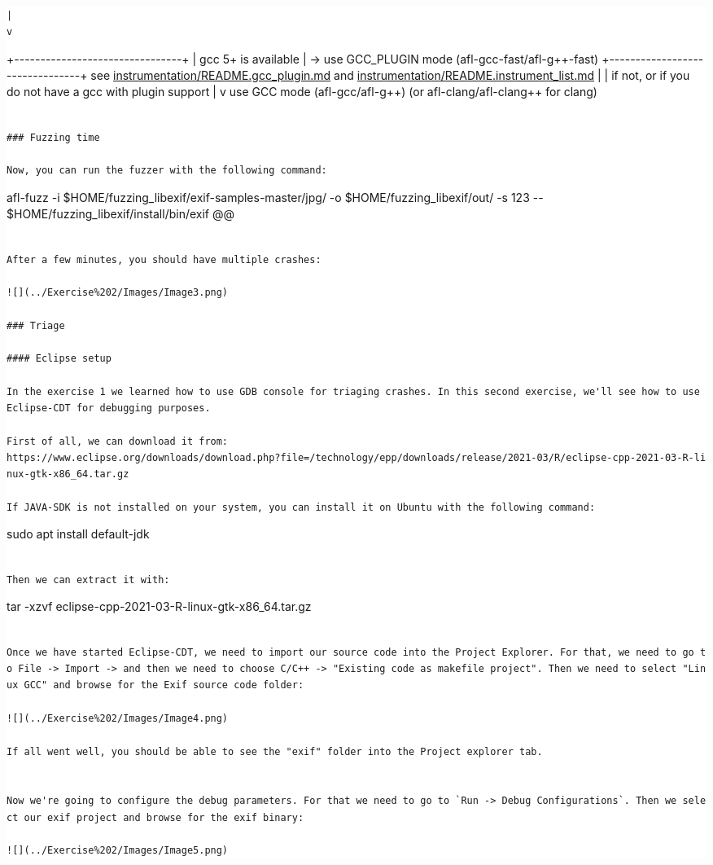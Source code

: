     |
    v
 +--------------------------------+
 | gcc 5+ is available            | -> use GCC_PLUGIN mode (afl-gcc-fast/afl-g++-fast)
 +--------------------------------+    see [instrumentation/README.gcc_plugin.md](instrumentation/README.gcc_plugin.md) and
                                       [instrumentation/README.instrument_list.md](instrumentation/README.instrument_list.md)
    |
    | if not, or if you do not have a gcc with plugin support
    |
    v
   use GCC mode (afl-gcc/afl-g++) (or afl-clang/afl-clang++ for clang)
```
  
### Fuzzing time

Now, you can run the fuzzer with the following command:
```
afl-fuzz -i $HOME/fuzzing_libexif/exif-samples-master/jpg/ -o $HOME/fuzzing_libexif/out/ -s 123 -- $HOME/fuzzing_libexif/install/bin/exif @@
```
  
After a few minutes, you should have multiple crashes:

![](../Exercise%202/Images/Image3.png)

### Triage
  
#### Eclipse setup
  
In the exercise 1 we learned how to use GDB console for triaging crashes. In this second exercise, we'll see how to use Eclipse-CDT for debugging purposes.
  
First of all, we can download it from:
https://www.eclipse.org/downloads/download.php?file=/technology/epp/downloads/release/2021-03/R/eclipse-cpp-2021-03-R-linux-gtk-x86_64.tar.gz

If JAVA-SDK is not installed on your system, you can install it on Ubuntu with the following command:
```
sudo apt install default-jdk
```
  
Then we can extract it with:
```
tar -xzvf eclipse-cpp-2021-03-R-linux-gtk-x86_64.tar.gz
```
  
Once we have started Eclipse-CDT, we need to import our source code into the Project Explorer. For that, we need to go to File -> Import -> and then we need to choose C/C++ -> "Existing code as makefile project". Then we need to select "Linux GCC" and browse for the Exif source code folder:
  
![](../Exercise%202/Images/Image4.png)
  
If all went well, you should be able to see the "exif" folder into the Project explorer tab.
  
  
Now we're going to configure the debug parameters. For that we need to go to `Run -> Debug Configurations`. Then we select our exif project and browse for the exif binary:
  
![](../Exercise%202/Images/Image5.png)  
```